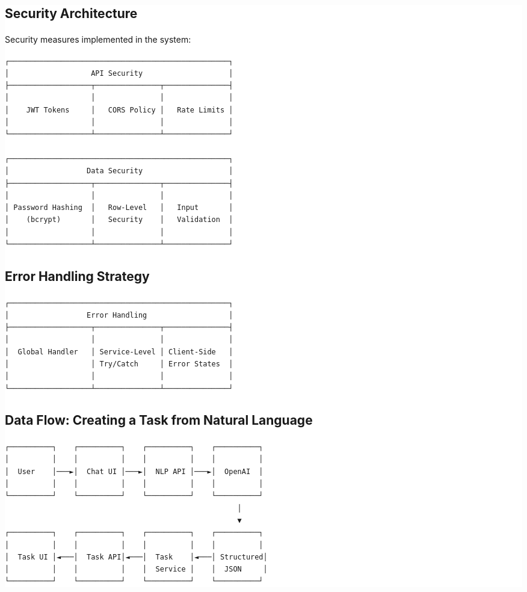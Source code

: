 ## Security Architecture

Security measures implemented in the system:

```
┌───────────────────────────────────────────────────┐
│                   API Security                    │
├───────────────────┬───────────────┬───────────────┤
│                   │               │               │
│    JWT Tokens     │   CORS Policy │   Rate Limits │
│                   │               │               │
└───────────────────┴───────────────┴───────────────┘

┌───────────────────────────────────────────────────┐
│                  Data Security                    │
├───────────────────┬───────────────┬───────────────┤
│                   │               │               │
│ Password Hashing  │   Row-Level   │   Input       │
│    (bcrypt)       │   Security    │   Validation  │
│                   │               │               │
└───────────────────┴───────────────┴───────────────┘
```

## Error Handling Strategy

```
┌───────────────────────────────────────────────────┐
│                  Error Handling                   │
├───────────────────┬───────────────┬───────────────┤
│                   │               │               │
│  Global Handler   │ Service-Level │ Client-Side   │
│                   │ Try/Catch     │ Error States  │
│                   │               │               │
└───────────────────┴───────────────┴───────────────┘
```

## Data Flow: Creating a Task from Natural Language

```
┌──────────┐    ┌──────────┐    ┌──────────┐    ┌──────────┐
│          │    │          │    │          │    │          │
│  User    │───►│  Chat UI │───►│  NLP API │───►│  OpenAI  │
│          │    │          │    │          │    │          │
└──────────┘    └──────────┘    └──────────┘    └──────────┘
                                                      │
                                                      ▼
┌──────────┐    ┌──────────┐    ┌──────────┐    ┌──────────┐
│          │    │          │    │          │    │          │
│  Task UI │◄───│  Task API│◄───│  Task    │◄───│ Structured│
│          │    │          │    │  Service │    │  JSON     │
└──────────┘    └──────────┘    └──────────┘    └──────────┘
```
